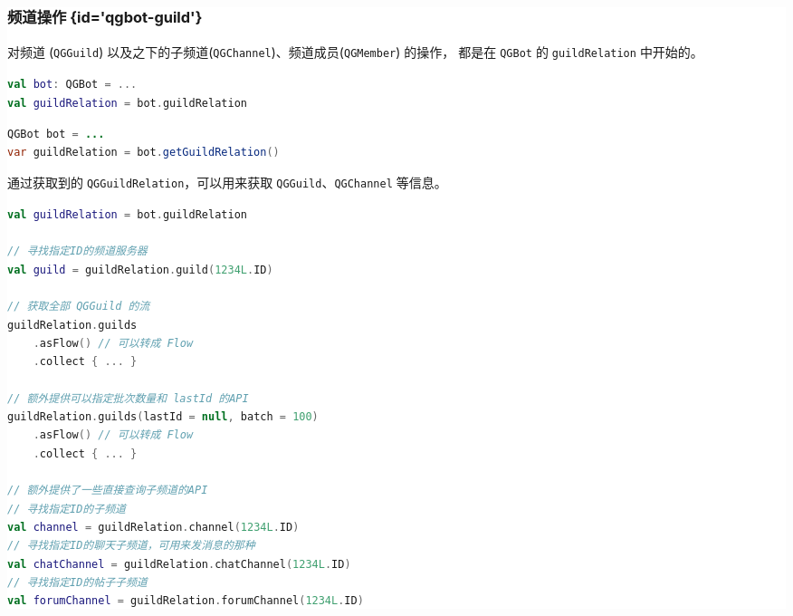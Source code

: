 
</tab>
</tabs>

### 频道操作 {id='qgbot-guild'}

对频道 (`QGGuild`) 以及之下的子频道(`QGChannel`)、频道成员(`QGMember`) 的操作，
都是在 `QGBot` 的 `guildRelation` 中开始的。

<tabs group="code">
<tab title="Kotlin" group-key="Kotlin">

```Kotlin
val bot: QGBot = ...
val guildRelation = bot.guildRelation
```

</tab>
<tab title="Java" group-key="Java">

```Java
QGBot bot = ...
var guildRelation = bot.getGuildRelation()
```

</tab>
</tabs>

通过获取到的 `QGGuildRelation`，可以用来获取 `QGGuild`、`QGChannel` 等信息。

<tabs group="code">
<tab title="Kotlin" group-key="Kotlin">

```Kotlin
val guildRelation = bot.guildRelation

// 寻找指定ID的频道服务器
val guild = guildRelation.guild(1234L.ID)

// 获取全部 QGGuild 的流
guildRelation.guilds
    .asFlow() // 可以转成 Flow
    .collect { ... }

// 额外提供可以指定批次数量和 lastId 的API
guildRelation.guilds(lastId = null, batch = 100)
    .asFlow() // 可以转成 Flow
    .collect { ... }

// 额外提供了一些直接查询子频道的API
// 寻找指定ID的子频道
val channel = guildRelation.channel(1234L.ID)
// 寻找指定ID的聊天子频道，可用来发消息的那种
val chatChannel = guildRelation.chatChannel(1234L.ID)
// 寻找指定ID的帖子子频道
val forumChannel = guildRelation.forumChannel(1234L.ID)
```
